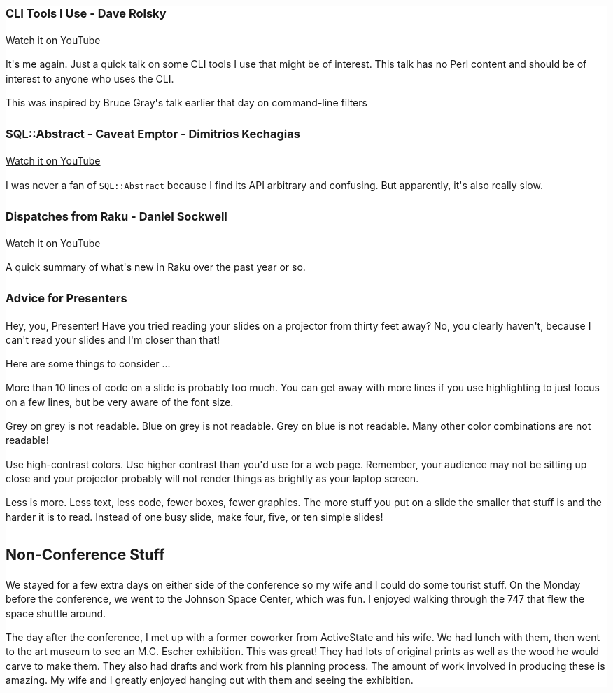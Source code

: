### CLI Tools I Use - Dave Rolsky

[Watch it on YouTube](https://youtu.be/A5NZIw3jp2E)

It's me again. Just a quick talk on some CLI tools I use that might be of
interest. This talk has no Perl content and should be of interest to anyone
who uses the CLI.

This was inspired by Bruce Gray's talk earlier that day on command-line
filters

### SQL::Abstract - Caveat Emptor - Dimitrios Kechagias

[Watch it on YouTube](https://youtu.be/oHUIbWjphnU)

I was never a fan of [`SQL::Abstract`](https://metacpan.org/pod/SQL::Abstract)
because I find its API arbitrary and confusing. But apparently, it's also
really slow.

### Dispatches from Raku - Daniel Sockwell

[Watch it on YouTube](https://youtu.be/TNZQuzvroEY)

A quick summary of what's new in Raku over the past year or so.

### Advice for Presenters

Hey, you, Presenter! Have you tried reading your slides on a projector from
thirty feet away? No, you clearly haven't, because I can't read your slides
and I'm closer than that!

Here are some things to consider ...

More than 10 lines of code on a slide is probably too much. You can get away
with more lines if you use highlighting to just focus on a few lines, but be
very aware of the font size.

Grey on grey is not readable. Blue on grey is not readable. Grey on blue is
not readable. Many other color combinations are not readable!

Use high-contrast colors. Use higher contrast than you'd use for a web
page. Remember, your audience may not be sitting up close and your projector
probably will not render things as brightly as your laptop screen.

Less is more. Less text, less code, fewer boxes, fewer graphics. The more
stuff you put on a slide the smaller that stuff is and the harder it is to
read. Instead of one busy slide, make four, five, or ten simple slides!

## Non-Conference Stuff

We stayed for a few extra days on either side of the conference so my wife and
I could do some tourist stuff. On the Monday before the conference, we went to
the Johnson Space Center, which was fun. I enjoyed walking through the 747
that flew the space shuttle around.

The day after the conference, I met up with a former coworker from ActiveState
and his wife. We had lunch with them, then went to the art museum to see an
M.C. Escher exhibition. This was great! They had lots of original prints as
well as the wood he would carve to make them. They also had drafts and work
from his planning process. The amount of work involved in producing these is
amazing. My wife and I greatly enjoyed hanging out with them and seeing the
exhibition.
